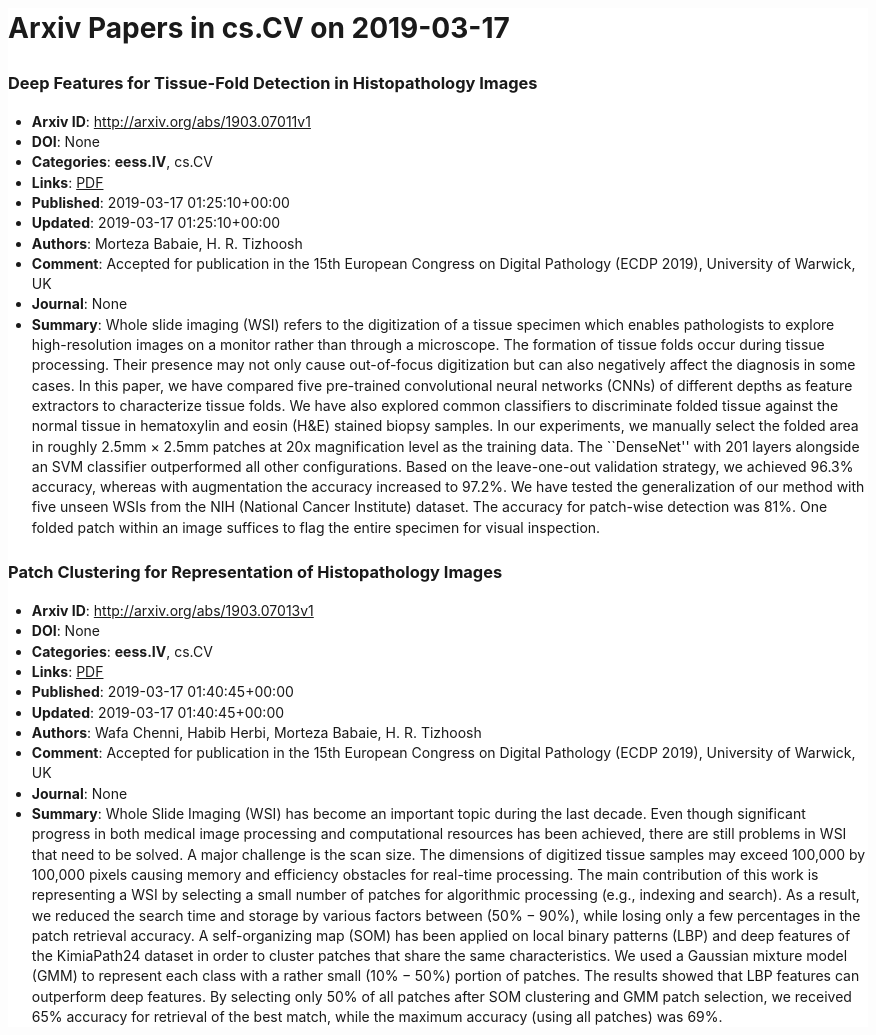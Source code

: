 # Arxiv Papers in cs.CV on 2019-03-17
### Deep Features for Tissue-Fold Detection in Histopathology Images
- **Arxiv ID**: http://arxiv.org/abs/1903.07011v1
- **DOI**: None
- **Categories**: **eess.IV**, cs.CV
- **Links**: [PDF](http://arxiv.org/pdf/1903.07011v1)
- **Published**: 2019-03-17 01:25:10+00:00
- **Updated**: 2019-03-17 01:25:10+00:00
- **Authors**: Morteza Babaie, H. R. Tizhoosh
- **Comment**: Accepted for publication in the 15th European Congress on Digital
  Pathology (ECDP 2019), University of Warwick, UK
- **Journal**: None
- **Summary**: Whole slide imaging (WSI) refers to the digitization of a tissue specimen which enables pathologists to explore high-resolution images on a monitor rather than through a microscope. The formation of tissue folds occur during tissue processing. Their presence may not only cause out-of-focus digitization but can also negatively affect the diagnosis in some cases. In this paper, we have compared five pre-trained convolutional neural networks (CNNs) of different depths as feature extractors to characterize tissue folds. We have also explored common classifiers to discriminate folded tissue against the normal tissue in hematoxylin and eosin (H\&E) stained biopsy samples. In our experiments, we manually select the folded area in roughly 2.5mm $\times$ 2.5mm patches at $20$x magnification level as the training data. The ``DenseNet'' with 201 layers alongside an SVM classifier outperformed all other configurations. Based on the leave-one-out validation strategy, we achieved $96.3\%$ accuracy, whereas with augmentation the accuracy increased to $97.2\%$. We have tested the generalization of our method with five unseen WSIs from the NIH (National Cancer Institute) dataset. The accuracy for patch-wise detection was $81\%$. One folded patch within an image suffices to flag the entire specimen for visual inspection.



### Patch Clustering for Representation of Histopathology Images
- **Arxiv ID**: http://arxiv.org/abs/1903.07013v1
- **DOI**: None
- **Categories**: **eess.IV**, cs.CV
- **Links**: [PDF](http://arxiv.org/pdf/1903.07013v1)
- **Published**: 2019-03-17 01:40:45+00:00
- **Updated**: 2019-03-17 01:40:45+00:00
- **Authors**: Wafa Chenni, Habib Herbi, Morteza Babaie, H. R. Tizhoosh
- **Comment**: Accepted for publication in the 15th European Congress on Digital
  Pathology (ECDP 2019), University of Warwick, UK
- **Journal**: None
- **Summary**: Whole Slide Imaging (WSI) has become an important topic during the last decade. Even though significant progress in both medical image processing and computational resources has been achieved, there are still problems in WSI that need to be solved. A major challenge is the scan size. The dimensions of digitized tissue samples may exceed 100,000 by 100,000 pixels causing memory and efficiency obstacles for real-time processing. The main contribution of this work is representing a WSI by selecting a small number of patches for algorithmic processing (e.g., indexing and search). As a result, we reduced the search time and storage by various factors between ($50\% - 90\%$), while losing only a few percentages in the patch retrieval accuracy. A self-organizing map (SOM) has been applied on local binary patterns (LBP) and deep features of the KimiaPath24 dataset in order to cluster patches that share the same characteristics. We used a Gaussian mixture model (GMM) to represent each class with a rather small ($10\%-50\%$) portion of patches. The results showed that LBP features can outperform deep features. By selecting only $50\%$ of all patches after SOM clustering and GMM patch selection, we received $65\%$ accuracy for retrieval of the best match, while the maximum accuracy (using all patches) was $69\%$.
